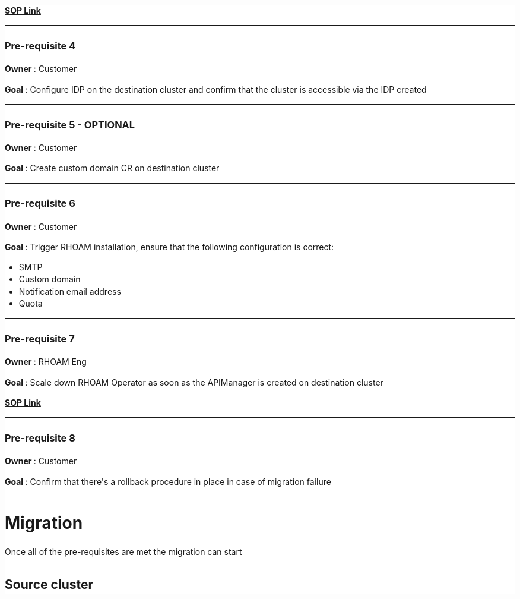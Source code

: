 <b> [SOP Link](../sops/pull-push-S3-contents.md#pull-from-s3-bucket) </b> 

---
### Pre-requisite 4

<b> Owner </b>: Customer

<b> Goal </b>: Configure IDP on the destination cluster and confirm that the cluster is accessible via the IDP created

---
### Pre-requisite 5 - <b> OPTIONAL </b>

<b> Owner </b>: Customer

<b> Goal </b>: Create custom domain CR on destination cluster 

---
### Pre-requisite 6

<b> Owner </b>: Customer

<b> Goal </b>: Trigger RHOAM installation, ensure that the following configuration is correct:

- SMTP
- Custom domain
- Notification email address
- Quota
---
### Pre-requisite 7

<b> Owner </b>: RHOAM Eng

<b> Goal </b>: Scale down RHOAM Operator as soon as the APIManager is created on destination cluster

<b> [SOP Link](../sops/scale_rhoam_when_apimanager_is_created.md#scale-down-rhoam-when-apimanager-is-created-and-scaling-rhoam-back-if-needed) </b> 

---
### Pre-requisite 8

<b> Owner </b>: Customer

<b> Goal </b>: Confirm that there's a rollback procedure in place in case of migration failure


# Migration

Once all of the pre-requisites are met the migration can start

## Source cluster
